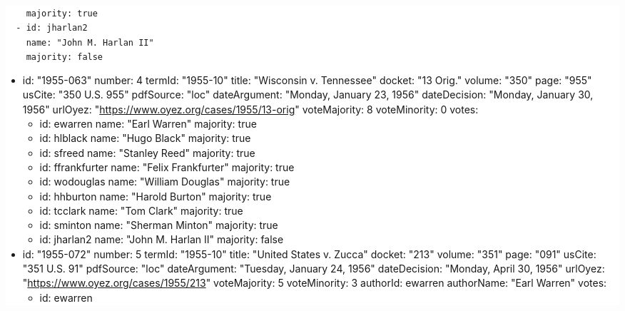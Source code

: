         majority: true
      - id: jharlan2
        name: "John M. Harlan II"
        majority: false
  - id: "1955-063"
    number: 4
    termId: "1955-10"
    title: "Wisconsin v. Tennessee"
    docket: "13 Orig."
    volume: "350"
    page: "955"
    usCite: "350 U.S. 955"
    pdfSource: "loc"
    dateArgument: "Monday, January 23, 1956"
    dateDecision: "Monday, January 30, 1956"
    urlOyez: "https://www.oyez.org/cases/1955/13-orig"
    voteMajority: 8
    voteMinority: 0
    votes:
      - id: ewarren
        name: "Earl Warren"
        majority: true
      - id: hlblack
        name: "Hugo Black"
        majority: true
      - id: sfreed
        name: "Stanley Reed"
        majority: true
      - id: ffrankfurter
        name: "Felix Frankfurter"
        majority: true
      - id: wodouglas
        name: "William Douglas"
        majority: true
      - id: hhburton
        name: "Harold Burton"
        majority: true
      - id: tcclark
        name: "Tom Clark"
        majority: true
      - id: sminton
        name: "Sherman Minton"
        majority: true
      - id: jharlan2
        name: "John M. Harlan II"
        majority: false
  - id: "1955-072"
    number: 5
    termId: "1955-10"
    title: "United States v. Zucca"
    docket: "213"
    volume: "351"
    page: "091"
    usCite: "351 U.S. 91"
    pdfSource: "loc"
    dateArgument: "Tuesday, January 24, 1956"
    dateDecision: "Monday, April 30, 1956"
    urlOyez: "https://www.oyez.org/cases/1955/213"
    voteMajority: 5
    voteMinority: 3
    authorId: ewarren
    authorName: "Earl Warren"
    votes:
      - id: ewarren